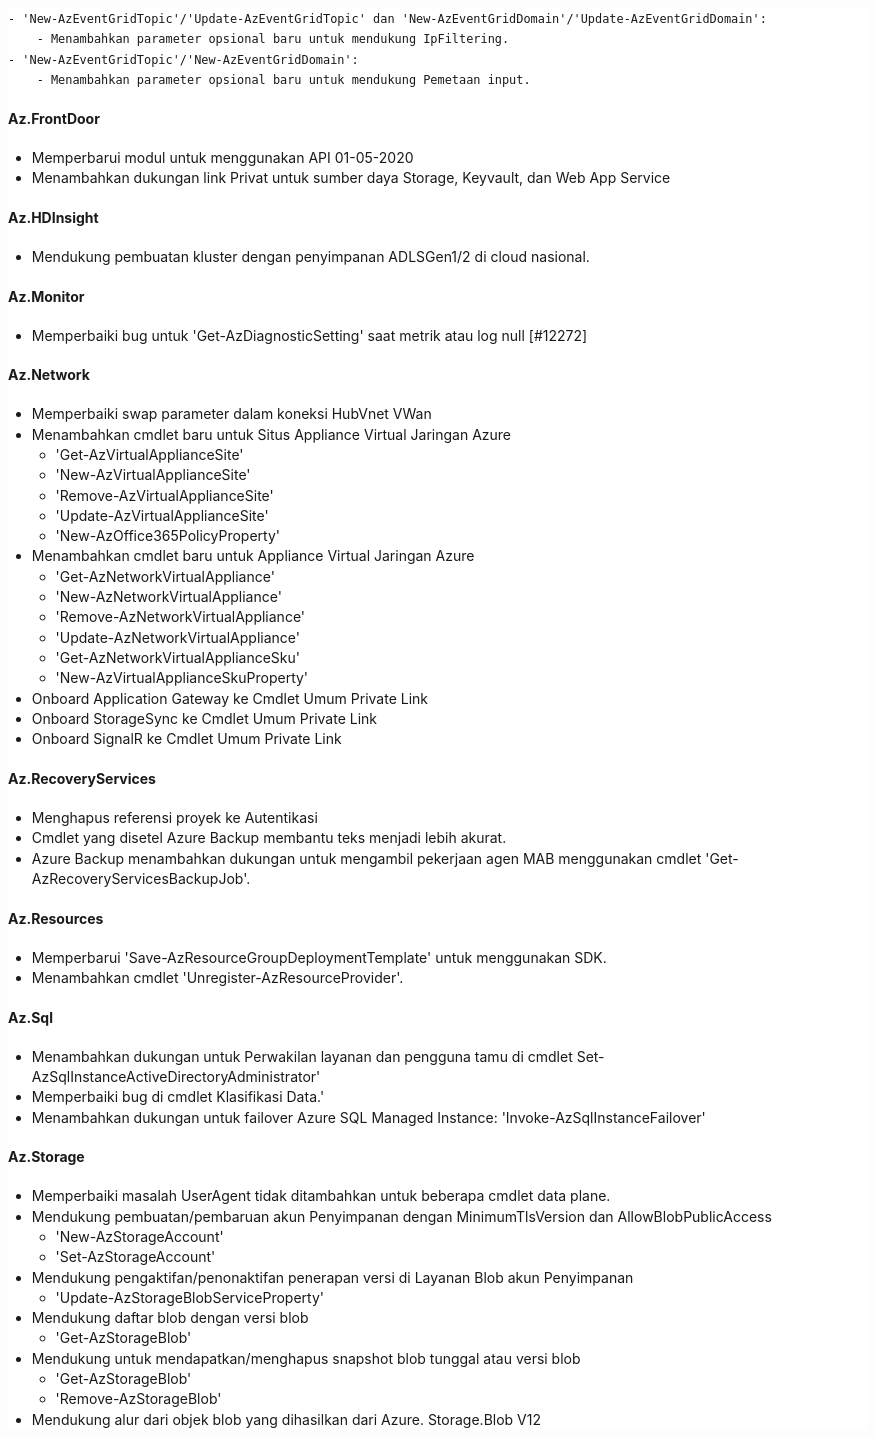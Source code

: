     - 'New-AzEventGridTopic'/'Update-AzEventGridTopic' dan 'New-AzEventGridDomain'/'Update-AzEventGridDomain':
        - Menambahkan parameter opsional baru untuk mendukung IpFiltering.
    - 'New-AzEventGridTopic'/'New-AzEventGridDomain':
        - Menambahkan parameter opsional baru untuk mendukung Pemetaan input.

#### <a name="azfrontdoor"></a>Az.FrontDoor
* Memperbarui modul untuk menggunakan API 01-05-2020
* Menambahkan dukungan link Privat untuk sumber daya Storage, Keyvault, dan Web App Service

#### <a name="azhdinsight"></a>Az.HDInsight
* Mendukung pembuatan kluster dengan penyimpanan ADLSGen1/2 di cloud nasional.

#### <a name="azmonitor"></a>Az.Monitor
* Memperbaiki bug untuk 'Get-AzDiagnosticSetting' saat metrik atau log null [#12272]

#### <a name="aznetwork"></a>Az.Network
* Memperbaiki swap parameter dalam koneksi HubVnet VWan
* Menambahkan cmdlet baru untuk Situs Appliance Virtual Jaringan Azure
    - 'Get-AzVirtualApplianceSite'
    - 'New-AzVirtualApplianceSite'
    - 'Remove-AzVirtualApplianceSite'
    - 'Update-AzVirtualApplianceSite'
    - 'New-AzOffice365PolicyProperty'
* Menambahkan cmdlet baru untuk Appliance Virtual Jaringan Azure
    - 'Get-AzNetworkVirtualAppliance'
    - 'New-AzNetworkVirtualAppliance'
    - 'Remove-AzNetworkVirtualAppliance'
    - 'Update-AzNetworkVirtualAppliance'
    - 'Get-AzNetworkVirtualApplianceSku'
    - 'New-AzVirtualApplianceSkuProperty'
* Onboard Application Gateway ke Cmdlet Umum Private Link
* Onboard StorageSync ke Cmdlet Umum Private Link
* Onboard SignalR ke Cmdlet Umum Private Link

#### <a name="azrecoveryservices"></a>Az.RecoveryServices
* Menghapus referensi proyek ke Autentikasi
* Cmdlet yang disetel Azure Backup membantu teks menjadi lebih akurat.
* Azure Backup menambahkan dukungan untuk mengambil pekerjaan agen MAB menggunakan cmdlet 'Get-AzRecoveryServicesBackupJob'.

#### <a name="azresources"></a>Az.Resources
* Memperbarui 'Save-AzResourceGroupDeploymentTemplate' untuk menggunakan SDK.
* Menambahkan cmdlet 'Unregister-AzResourceProvider'.

#### <a name="azsql"></a>Az.Sql
* Menambahkan dukungan untuk Perwakilan layanan dan pengguna tamu di cmdlet Set-AzSqlInstanceActiveDirectoryAdministrator'
* Memperbaiki bug di cmdlet Klasifikasi Data.'
* Menambahkan dukungan untuk failover Azure SQL Managed Instance: 'Invoke-AzSqlInstanceFailover'

#### <a name="azstorage"></a>Az.Storage
* Memperbaiki masalah UserAgent tidak ditambahkan untuk beberapa cmdlet data plane.
* Mendukung pembuatan/pembaruan akun Penyimpanan dengan MinimumTlsVersion dan AllowBlobPublicAccess
    -  'New-AzStorageAccount'
    -  'Set-AzStorageAccount'
* Mendukung pengaktifan/penonaktifan penerapan versi di Layanan Blob akun Penyimpanan
    - 'Update-AzStorageBlobServiceProperty'
* Mendukung daftar blob dengan versi blob
    - 'Get-AzStorageBlob'
* Mendukung untuk mendapatkan/menghapus snapshot blob tunggal atau versi blob
    - 'Get-AzStorageBlob'
    - 'Remove-AzStorageBlob'
* Mendukung alur dari objek blob yang dihasilkan dari Azure. Storage.Blob V12